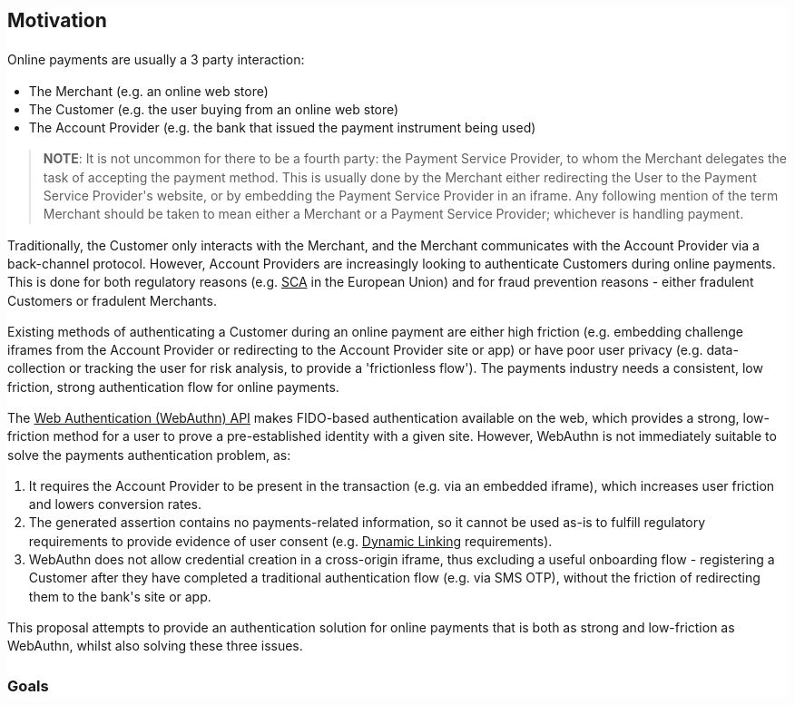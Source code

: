 

## Motivation

Online payments are usually a 3 party interaction:

* The Merchant (e.g. an online web store)
* The Customer (e.g. the user buying from an online web store)
* The Account Provider (e.g. the bank that issued the payment instrument being used)

> **NOTE**: It is not uncommon for there to be a fourth party: the Payment
> Service Provider, to whom the Merchant delegates the task of accepting the
> payment method. This is usually done by the Merchant either redirecting the
> User to the Payment Service Provider's website, or by embedding the Payment
> Service Provider in an iframe. Any following mention of the term Merchant
> should be taken to mean either a Merchant or a Payment Service Provider;
> whichever is handling payment.

Traditionally, the Customer only interacts with the Merchant, and the Merchant
communicates with the Account Provider via a back-channel protocol. However,
Account Providers are increasingly looking to authenticate Customers during
online payments. This is done for both regulatory reasons (e.g. [SCA] in the
European Union) and for fraud prevention reasons - either fradulent Customers or
fradulent Merchants.

Existing methods of authenticating a Customer during an online payment are
either high friction (e.g. embedding challenge iframes from the Account
Provider or redirecting to the Account Provider site or app) or have poor user
privacy (e.g. data-collection or tracking the user for risk analysis, to
provide a 'frictionless flow'). The payments industry needs a consistent, low
friction, strong authentication flow for online payments.

The [Web Authentication (WebAuthn) API][webauthn] makes FIDO-based
authentication available on the web, which provides a strong, low-friction
method for a user to prove a pre-established identity with a given site.
However, WebAuthn is not immediately suitable to solve the payments
authentication problem, as:

1. It requires the Account Provider to be present in the transaction (e.g. via
   an embedded iframe), which increases user friction and lowers conversion
   rates.
1. The generated assertion contains no payments-related information, so it
   cannot be used as-is to fulfill regulatory requirements to provide evidence
   of user consent (e.g. [Dynamic Linking] requirements).
1. WebAuthn does not allow credential creation in a cross-origin iframe, thus
   excluding a useful onboarding flow - registering a Customer after they have
   completed a traditional authentication flow (e.g. via SMS OTP), without
   the friction of redirecting them to the bank's site or app.

This proposal attempts to provide an authentication solution for online
payments that is both as strong and low-friction as WebAuthn, whilst also
solving these three issues.



### Goals


[SCA]: https://en.wikipedia.org/wiki/Strong_customer_authentication
[webauthn]: https://www.w3.org/TR/webauthn
[webauthn-auth-ceremony-privacy]: https://www.w3.org/TR/webauthn/#sctn-assertion-privacy
[webauthn-credentials]: https://www.w3.org/TR/webauthn/#credential-id
[webauthn privacy considerations]: https://www.w3.org/TR/webauthn/#sctn-privacy-considerations
[webauthn security considerations]: https://www.w3.org/TR/webauthn/#sctn-security-considerations
[webauthn-verification]: https://www.w3.org/TR/webauthn/#sctn-verifying-assertion
[Dynamic Linking]: https://www.twilio.com/blog/dynamic-linking-psd2#:~:text=What%20is%20Dynamic%20Linking
[webauthn extension]: https://www.w3.org/TR/webauthn/#sctn-extensions
[3D Secure]: https://en.wikipedia.org/wiki/3-D_Secure
[delegated authentication]: https://www.w3.org/2020/02/3p-creds-20200219.pdf
[Stripe]: https://stripe.com
[Payment Request API]: https://www.w3.org/TR/payment-request
[pr-cross-origin]: https://www.w3.org/TR/payment-request/#using-with-cross-origin-iframes
["payment" permission policy]: https://w3c.github.io/payment-request/#permissions-policy
[Origin Trial]: https://developer.chrome.com/blog/origin-trials/